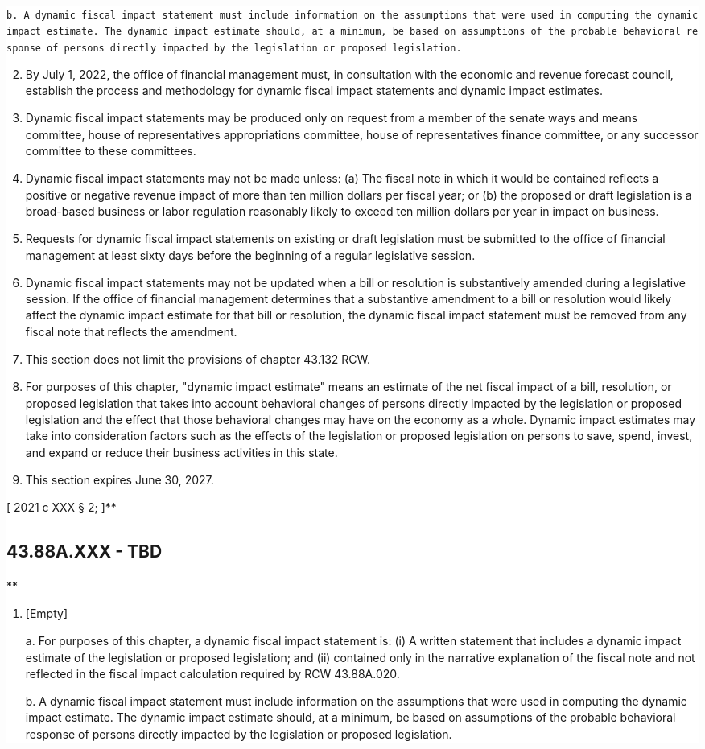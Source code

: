     b. A dynamic fiscal impact statement must include information on the assumptions that were used in computing the dynamic impact estimate. The dynamic impact estimate should, at a minimum, be based on assumptions of the probable behavioral response of persons directly impacted by the legislation or proposed legislation.

2. By July 1, 2022, the office of financial management must, in consultation with the economic and revenue forecast council, establish the process and methodology for dynamic fiscal impact statements and dynamic impact estimates.

3. Dynamic fiscal impact statements may be produced only on request from a member of the senate ways and means committee, house of representatives appropriations committee, house of representatives finance committee, or any successor committee to these committees.

4. Dynamic fiscal impact statements may not be made unless: (a) The fiscal note in which it would be contained reflects a positive or negative revenue impact of more than ten million dollars per fiscal year; or (b) the proposed or draft legislation is a broad-based business or labor regulation reasonably likely to exceed ten million dollars per year in impact on business.

5. Requests for dynamic fiscal impact statements on existing or draft legislation must be submitted to the office of financial management at least sixty days before the beginning of a regular legislative session.

6. Dynamic fiscal impact statements may not be updated when a bill or resolution is substantively amended during a legislative session. If the office of financial management determines that a substantive amendment to a bill or resolution would likely affect the dynamic impact estimate for that bill or resolution, the dynamic fiscal impact statement must be removed from any fiscal note that reflects the amendment.

7. This section does not limit the provisions of chapter 43.132 RCW.

8. For purposes of this chapter, "dynamic impact estimate" means an estimate of the net fiscal impact of a bill, resolution, or proposed legislation that takes into account behavioral changes of persons directly impacted by the legislation or proposed legislation and the effect that those behavioral changes may have on the economy as a whole. Dynamic impact estimates may take into consideration factors such as the effects of the legislation or proposed legislation on persons to save, spend, invest, and expand or reduce their business activities in this state.

9. This section expires June 30, 2027.


[ 2021 c XXX § 2; ]**

## **43.88A.XXX - TBD**
**
1. [Empty]

    a. For purposes of this chapter, a dynamic fiscal impact statement is: (i) A written statement that includes a dynamic impact estimate of the legislation or proposed legislation; and (ii) contained only in the narrative explanation of the fiscal note and not reflected in the fiscal impact calculation required by RCW 43.88A.020.

    b. A dynamic fiscal impact statement must include information on the assumptions that were used in computing the dynamic impact estimate. The dynamic impact estimate should, at a minimum, be based on assumptions of the probable behavioral response of persons directly impacted by the legislation or proposed legislation.

